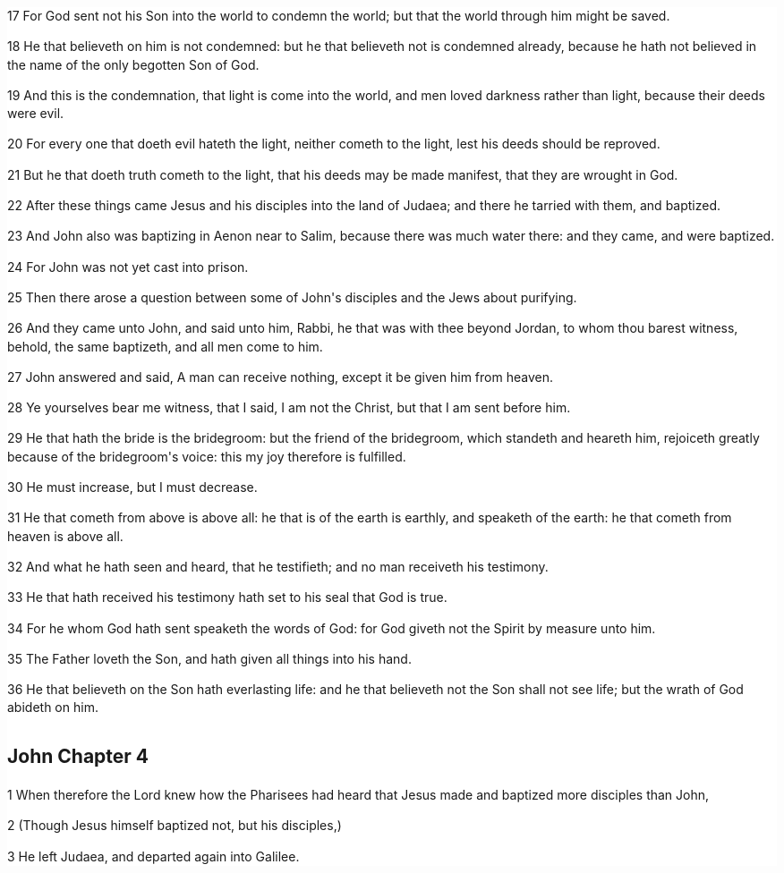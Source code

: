 17 For God sent not his Son into the world to condemn the world; but that the world through him might be saved.

18 He that believeth on him is not condemned: but he that believeth not is condemned already, because he hath not believed in the name of the only begotten Son of God.

19 And this is the condemnation, that light is come into the world, and men loved darkness rather than light, because their deeds were evil.

20 For every one that doeth evil hateth the light, neither cometh to the light, lest his deeds should be reproved.

21 But he that doeth truth cometh to the light, that his deeds may be made manifest, that they are wrought in God.

22 After these things came Jesus and his disciples into the land of Judaea; and there he tarried with them, and baptized.

23 And John also was baptizing in Aenon near to Salim, because there was much water there: and they came, and were baptized.

24 For John was not yet cast into prison.

25 Then there arose a question between some of John's disciples and the Jews about purifying.

26 And they came unto John, and said unto him, Rabbi, he that was with thee beyond Jordan, to whom thou barest witness, behold, the same baptizeth, and all men come to him.

27 John answered and said, A man can receive nothing, except it be given him from heaven.

28 Ye yourselves bear me witness, that I said, I am not the Christ, but that I am sent before him.

29 He that hath the bride is the bridegroom: but the friend of the bridegroom, which standeth and heareth him, rejoiceth greatly because of the bridegroom's voice: this my joy therefore is fulfilled.

30 He must increase, but I must decrease.

31 He that cometh from above is above all: he that is of the earth is earthly, and speaketh of the earth: he that cometh from heaven is above all.

32 And what he hath seen and heard, that he testifieth; and no man receiveth his testimony.

33 He that hath received his testimony hath set to his seal that God is true.

34 For he whom God hath sent speaketh the words of God: for God giveth not the Spirit by measure unto him.

35 The Father loveth the Son, and hath given all things into his hand.

36 He that believeth on the Son hath everlasting life: and he that believeth not the Son shall not see life; but the wrath of God abideth on him.


## John Chapter 4

1 When therefore the Lord knew how the Pharisees had heard that Jesus made and baptized more disciples than John,

2 (Though Jesus himself baptized not, but his disciples,)

3 He left Judaea, and departed again into Galilee.
